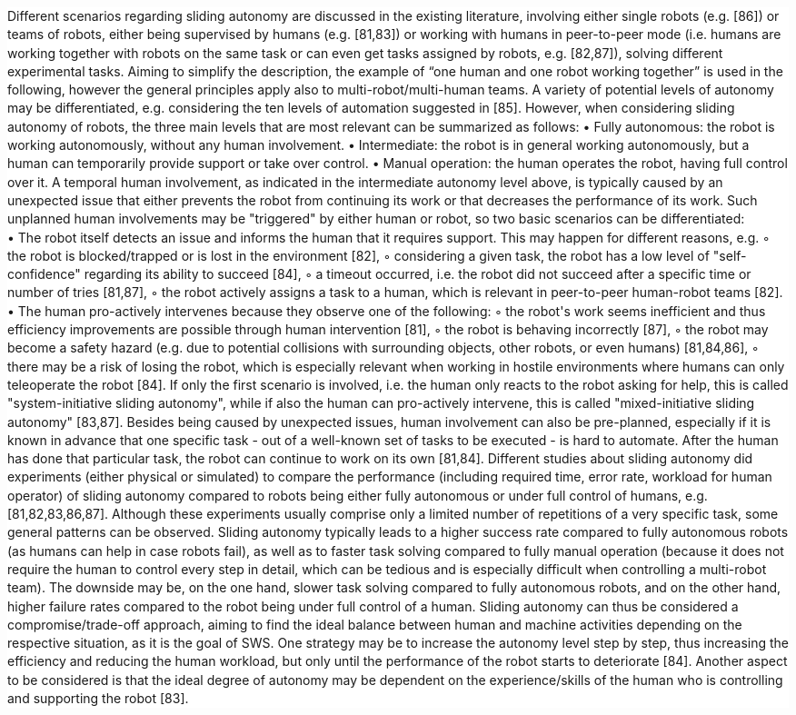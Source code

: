 Different scenarios regarding sliding autonomy are discussed in the existing literature, involving either single robots (e.g. [86]) or teams of robots, either being supervised by humans (e.g. [81,83]) or working with humans in peer-to-peer mode (i.e. humans are working together with robots on the same task or can even get tasks assigned by robots, e.g. [82,87]), solving different experimental tasks. Aiming to simplify the description, the example of “one human and one robot working together” is used in the following, however the general principles apply also to multi-robot/multi-human teams. 
A variety of potential levels of autonomy may be differentiated, e.g. considering the ten levels of automation suggested in [85]. However, when considering sliding autonomy of robots, the three main levels that are most relevant can be summarized as follows:
    • Fully autonomous: the robot is working autonomously, without any human involvement.
    • Intermediate: the robot is in general working autonomously, but a human can temporarily provide support or take over control.
    • Manual operation: the human operates the robot, having full control over it.
A temporal human involvement, as indicated in the intermediate autonomy level above, is typically caused by an unexpected issue that either prevents the robot from continuing its work or that decreases the performance of its work. Such unplanned human involvements may be "triggered" by either human or robot, so two basic scenarios can be differentiated:  
    • The robot itself detects an issue and informs the human that it requires support. This may happen for different reasons, e.g.
        ◦ the robot is blocked/trapped or is lost in the environment [82],
        ◦ considering a given task, the robot has a low level of "self-confidence" regarding its ability to succeed [84],
        ◦ a timeout occurred, i.e. the robot did not succeed after a specific time or number of tries [81,87],
        ◦ the robot actively assigns a task to a human, which is relevant in peer-to-peer human-robot teams [82].
    • The human pro-actively intervenes because they observe one of the following: 
        ◦ the robot's work seems inefficient and thus efficiency improvements are possible through human intervention [81],
        ◦ the robot is behaving incorrectly [87],
        ◦ the robot may become a safety hazard (e.g. due to potential collisions with surrounding objects, other robots, or even humans) [81,84,86],
        ◦ there may be a risk of losing the robot, which is especially relevant when working in hostile environments where humans can only teleoperate the robot [84].
If only the first scenario is involved, i.e. the human only reacts to the robot asking for help, this is called "system-initiative sliding autonomy", while if also the human can pro-actively intervene, this is called "mixed-initiative sliding autonomy" [83,87]. 
Besides being caused by unexpected issues, human involvement can also be pre-planned, especially if it is known in advance that one specific task - out of a well-known set of tasks to be executed - is hard to automate. After the human has done that particular task, the robot can continue to work on its own [81,84].
Different studies about sliding autonomy did experiments (either physical or simulated) to compare the performance (including required time, error rate, workload for human operator) of sliding autonomy compared to robots being either fully autonomous or under full control of humans, e.g. [81,82,83,86,87].  Although these experiments usually comprise only a limited number of repetitions of a very specific task, some general patterns can be observed. Sliding autonomy typically leads to a higher success rate compared to fully autonomous robots (as humans can help in case robots fail), as well as to faster task solving compared to fully manual operation (because it does not require the human to control every step in detail, which can be tedious and is especially difficult when controlling a multi-robot team). The downside may be, on the one hand, slower task solving compared to fully autonomous robots, and on the other hand, higher failure rates compared to the robot being under full control of a human. 
Sliding autonomy can thus be considered a compromise/trade-off approach, aiming to find the ideal balance between human and machine activities depending on the respective situation, as it is the goal of SWS. One strategy may be to increase the autonomy level step by step, thus increasing the efficiency and reducing the human workload, but only until the performance of the robot starts to deteriorate [84]. Another aspect to be considered is that the ideal degree of autonomy may be dependent on the experience/skills of the human who is controlling and supporting the robot [83].